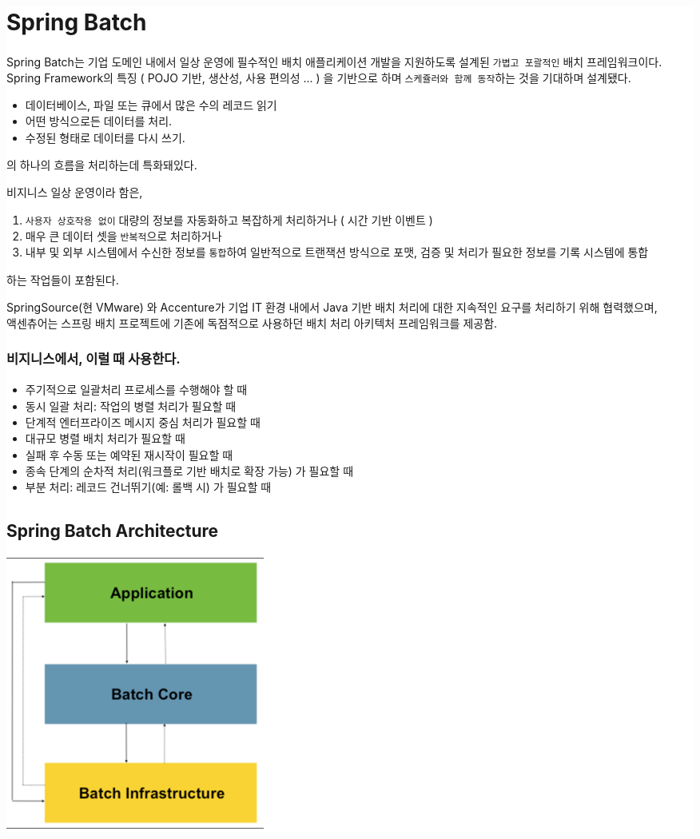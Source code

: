 # Spring Batch

Spring Batch는 기업 도메인 내에서 일상 운영에 필수적인 배치 애플리케이션 개발을 지원하도록 설계된 `가볍고 포괄적인` 배치 프레임워크이다.  
Spring Framework의 특징 ( POJO 기반, 생산성, 사용 편의성 ... ) 을 기반으로 하며 `스케쥴러와 함께 동작`하는 것을 기대하며 설계됐다.

- 데이터베이스, 파일 또는 큐에서 많은 수의 레코드 읽기
- 어떤 방식으로든 데이터를 처리.
- 수정된 형태로 데이터를 다시 쓰기.

의 하나의 흐름을 처리하는데 특화돼있다. 

비지니스 일상 운영이라 함은, 

1. `사용자 상호작용 없이` 대량의 정보를 자동화하고 복잡하게 처리하거나 ( 시간 기반 이벤트 )  
2. 매우 큰 데이터 셋을 `반복적`으로 처리하거나  
3. 내부 및 외부 시스템에서 수신한 정보를 `통합`하여 일반적으로 트랜잭션 방식으로 포맷, 검증 및 처리가 필요한 정보를 기록 시스템에 통합

하는 작업들이 포함된다.  

SpringSource(현 VMware) 와 Accenture가 기업 IT 환경 내에서 Java 기반 배치 처리에 대한 지속적인 요구를 처리하기 위해 협력했으며,  
액센츄어는 스프링 배치 프로젝트에 기존에 독점적으로 사용하던 배치 처리 아키텍처 프레임워크를 제공함.

### 비지니스에서, 이럴 때 사용한다.  

- 주기적으로 일괄처리 프로세스를 수행해야 할 때
- 동시 일괄 처리: 작업의 병렬 처리가 필요할 때
- 단계적 엔터프라이즈 메시지 중심 처리가 필요할 때
- 대규모 병렬 배치 처리가 필요할 때
- 실패 후 수동 또는 예약된 재시작이 필요할 때
- 종속 단계의 순차적 처리(워크플로 기반 배치로 확장 가능) 가 필요할 때
- 부분 처리: 레코드 건너뛰기(예: 롤백 시) 가 필요할 때

## Spring Batch Architecture

![Spring Batch Layered Architecture](./assets/images/1-spring-batch-architecture.png)
